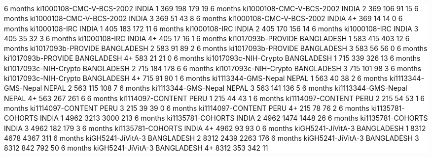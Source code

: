 6 months    ki1000108-CMC-V-BCS-2002   INDIA                          1       369    198    179     19
6 months    ki1000108-CMC-V-BCS-2002   INDIA                          2       369    106     91     15
6 months    ki1000108-CMC-V-BCS-2002   INDIA                          3       369     51     43      8
6 months    ki1000108-CMC-V-BCS-2002   INDIA                          4+      369     14     14      0
6 months    ki1000108-IRC              INDIA                          1       405    183    172     11
6 months    ki1000108-IRC              INDIA                          2       405    170    156     14
6 months    ki1000108-IRC              INDIA                          3       405     35     32      3
6 months    ki1000108-IRC              INDIA                          4+      405     17     16      1
6 months    ki1017093b-PROVIDE         BANGLADESH                     1       583    415    403     12
6 months    ki1017093b-PROVIDE         BANGLADESH                     2       583     91     89      2
6 months    ki1017093b-PROVIDE         BANGLADESH                     3       583     56     56      0
6 months    ki1017093b-PROVIDE         BANGLADESH                     4+      583     21     21      0
6 months    ki1017093c-NIH-Crypto      BANGLADESH                     1       715    339    326     13
6 months    ki1017093c-NIH-Crypto      BANGLADESH                     2       715    184    178      6
6 months    ki1017093c-NIH-Crypto      BANGLADESH                     3       715    101     98      3
6 months    ki1017093c-NIH-Crypto      BANGLADESH                     4+      715     91     90      1
6 months    ki1113344-GMS-Nepal        NEPAL                          1       563     40     38      2
6 months    ki1113344-GMS-Nepal        NEPAL                          2       563    115    108      7
6 months    ki1113344-GMS-Nepal        NEPAL                          3       563    141    136      5
6 months    ki1113344-GMS-Nepal        NEPAL                          4+      563    267    261      6
6 months    ki1114097-CONTENT          PERU                           1       215     44     43      1
6 months    ki1114097-CONTENT          PERU                           2       215     54     53      1
6 months    ki1114097-CONTENT          PERU                           3       215     39     39      0
6 months    ki1114097-CONTENT          PERU                           4+      215     78     76      2
6 months    ki1135781-COHORTS          INDIA                          1      4962   3213   3000    213
6 months    ki1135781-COHORTS          INDIA                          2      4962   1474   1448     26
6 months    ki1135781-COHORTS          INDIA                          3      4962    182    179      3
6 months    ki1135781-COHORTS          INDIA                          4+     4962     93     93      0
6 months    kiGH5241-JiVitA-3          BANGLADESH                     1      8312   4678   4367    311
6 months    kiGH5241-JiVitA-3          BANGLADESH                     2      8312   2439   2263    176
6 months    kiGH5241-JiVitA-3          BANGLADESH                     3      8312    842    792     50
6 months    kiGH5241-JiVitA-3          BANGLADESH                     4+     8312    353    342     11